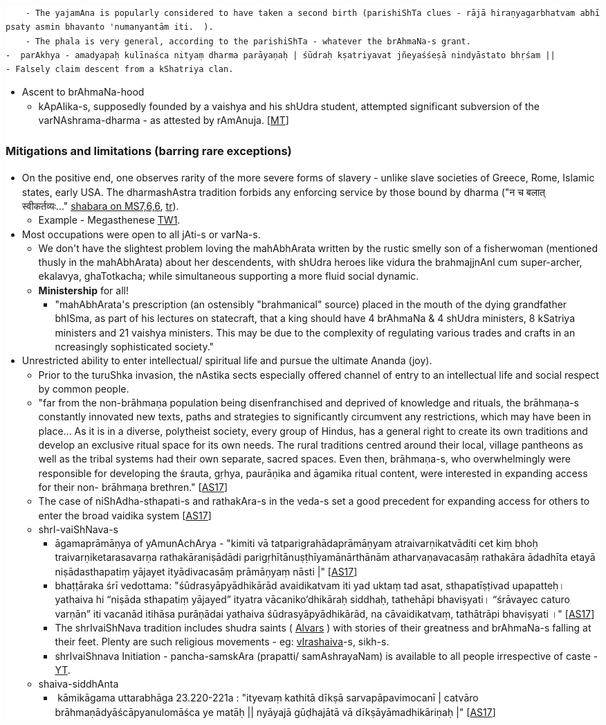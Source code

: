         - The yajamAna is popularly considered to have taken a second birth (parishiShTa clues - rājā hiraṇyagarbhatvam abhīpsaty asmin bhavanto 'numanyantām iti.  ).
        - The phala is very general, according to the parishiShTa - whatever the brAhmaNa-s grant. 
    -  parAkhya - amadyapaḥ kulīnaśca nityaṃ dharma parāyaṇaḥ | śūdraḥ kṣatriyavat jñeyaśśeṣā nindyāstato bhṛśam ||
    - Falsely claim descent from a kShatriya clan.
- Ascent to brAhmaNa-hood
    - kApAlika-s, supposedly founded by a vaishya and his shUdra student, attempted significant subversion of the varNAshrama-dharma - as attested by rAmAnuja. \[[MT](https://manasataramgini.wordpress.com/2005/03/26/dvijas-and-non-dvijas-in-the-shaiva-cults/)\]

### Mitigations and limitations (barring rare exceptions)

- On the positive end, one observes rarity of the more severe forms of slavery - unlike slave societies of Greece, Rome, Islamic states, early USA. The dharmashAstra tradition forbids any enforcing service by those bound by dharma ("न च बलात् स्वीकर्तव्यः…" [shabara on MS7,6,6](https://imgur.com/a/BWs34%5C), [tr](https://archive.org/stream/in.ernet.dli.2015.282745/2015.282745.Sabara-Bhasya#page/n493/mode/2up)).
    - Example - Megasthenese [TW1](https://twitter.com/Rjrasva/status/721326921724882945).
- Most occupations were open to all jAti-s or varNa-s.
    - We don't have the slightest problem loving the mahAbhArata written by the rustic smelly son of a fisherwoman (mentioned thusly in the mahAbhArata) about her descendents, with shUdra heroes like vidura the brahmajjnAnI cum super-archer, ekalavya, ghaTotkacha; while simultaneous supporting a more fluid social dynamic.
    - **Ministership** for all!
        - "mahAbhArata's prescription (an ostensibly "brahmanical" source) placed in the mouth of the dying grandfather bhISma, as part of his lectures on statecraft, that a king should have 4 brAhmaNa & 4 shUdra ministers, 8 kSatriya ministers and 21 vaishya ministers. This may be due to the complexity of regulating various trades and crafts in an ncreasingly sophisticated society."
- Unrestricted ability to enter intellectual/ spiritual life and pursue the ultimate Ananda (joy).
    - Prior to the turuShka invasion, the nAstika sects especially offered channel of entry to an intellectual life and social respect by common people.
    - "far from the non-brāhmaṇa population being disenfranchised and deprived of knowledge and rituals, the brāhmaṇa-s constantly innovated new texts, paths and strategies to significantly circumvent any restrictions, which may have been in place... As it is in a diverse, polytheist society, every group of Hindus, has a general right to create its own traditions and develop an exclusive ritual space for its own needs. The rural traditions centred around their local, village pantheons as well as the tribal systems had their own separate, sacred spaces. Even then, brāhmaṇa-s, who overwhelmingly were responsible for developing the śrauta, gṛhya, paurāṇika and āgamika ritual content, were interested in expanding access for their non- brāhmaṇa brethren." \[[AS17](http://indiafacts.org/access-ritual-knowledge-hinduism-case-veda-agama/)\]
    - The case of niShAdha-sthapati-s and rathakAra-s in the veda-s set a good precedent for expanding access for others to enter the broad vaidika system \[[AS17](http://indiafacts.org/access-ritual-knowledge-hinduism-case-veda-agama/)\]
    - shrI-vaiShNava-s
        - āgamaprāmāṇya of yAmunAchArya - "kimiti vā tatparigrahādaprāmāṇyam atraivarṇikatvāditi cet kiṃ bhoḥ traivarṇiketarasavarṇa rathakāraniṣādādi parigṛhītānuṣṭhīyamānārthānām atharvaṇavacasāṃ rathakāra ādadhīta etayā niṣādasthapatiṃ yājayet ityādivacasāṃ prāmāṇyaṃ nāsti |" \[[AS17](http://indiafacts.org/access-ritual-knowledge-hinduism-case-veda-agama/)\]
        - bhaṭṭāraka śrī vedottama: "śūdrasyāpyādhikārād avaidikatvam iti yad uktaṃ tad asat, sthapatīṣṭivad upapatteḥ। yathaiva hi “niṣāda sthapatiṃ yājayed” ityatra vācaniko’dhikāraḥ siddhaḥ, tathehāpi bhaviṣyati। “śrāvayec caturo varṇān” iti vacanād itihāsa purāṇādai yathaiva śūdrasyāpyādhikārād, na cāvaidikatvaṃ, tathātrāpi bhaviṣyati ।" \[[AS17](http://indiafacts.org/access-ritual-knowledge-hinduism-case-veda-agama/)\]
        - The shrIvaiShNava tradition includes shudra saints ( [Alvars](http://en.wikipedia.org/wiki/Alvars) ) with stories of their greatness and brAhmaNa-s falling at their feet. Plenty are such religious movements - eg: [vIrashaiva](https://en.wikipedia.org/wiki/Lingayat)-s, sikh-s.
        - shrIvaiShnava Initiation - pancha-samskAra (prapatti/ samAshrayaNam) is available to all people irrespective of caste - [YT](https://www.youtube.com/watch?v=n7jG3GJ8NK0).
    - shaiva-siddhAnta
        -  kāmikāgama uttarabhāga 23.220-221a : "ityevaṃ kathitā dīkṣā sarvapāpavimocanī | catvāro brāhmaṇādyāścāpyanulomāśca ye matāḥ || nyāyajā gūḍhajātā vā dīkṣāyāmadhikāriṇaḥ |" \[[AS17](http://indiafacts.org/access-ritual-knowledge-hinduism-case-veda-agama/)\]